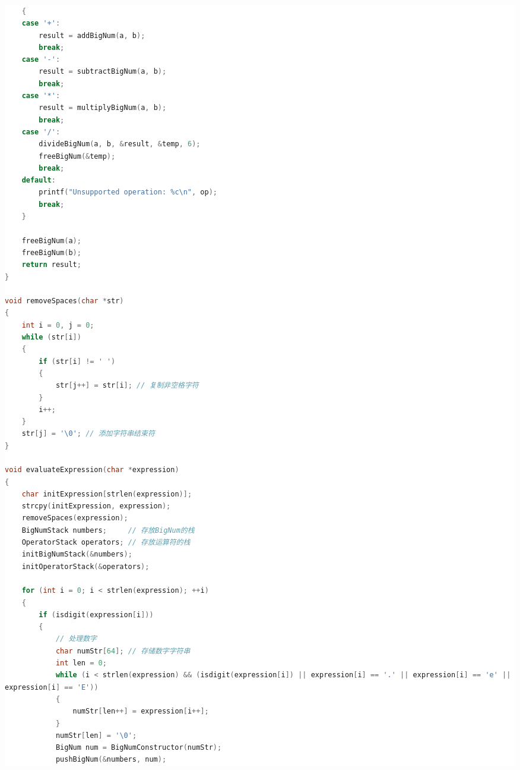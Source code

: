 ```c
    {
    case '+':
        result = addBigNum(a, b);
        break;
    case '-':
        result = subtractBigNum(a, b);
        break;
    case '*':
        result = multiplyBigNum(a, b);
        break;
    case '/':
        divideBigNum(a, b, &result, &temp, 6);
        freeBigNum(&temp);
        break;
    default:
        printf("Unsupported operation: %c\n", op);
        break;
    }

    freeBigNum(a);
    freeBigNum(b);
    return result;
}

void removeSpaces(char *str)
{
    int i = 0, j = 0;
    while (str[i])
    {
        if (str[i] != ' ')
        {
            str[j++] = str[i]; // 复制非空格字符
        }
        i++;
    }
    str[j] = '\0'; // 添加字符串结束符
}

void evaluateExpression(char *expression)
{
    char initExpression[strlen(expression)];
    strcpy(initExpression, expression);
    removeSpaces(expression);
    BigNumStack numbers;     // 存放BigNum的栈
    OperatorStack operators; // 存放运算符的栈
    initBigNumStack(&numbers);
    initOperatorStack(&operators);

    for (int i = 0; i < strlen(expression); ++i)
    {
        if (isdigit(expression[i]))
        {
            // 处理数字
            char numStr[64]; // 存储数字字符串
            int len = 0;
            while (i < strlen(expression) && (isdigit(expression[i]) || expression[i] == '.' || expression[i] == 'e' || expression[i] == 'E'))
            {
                numStr[len++] = expression[i++];
            }
            numStr[len] = '\0';
            BigNum num = BigNumConstructor(numStr);
            pushBigNum(&numbers, num);
```